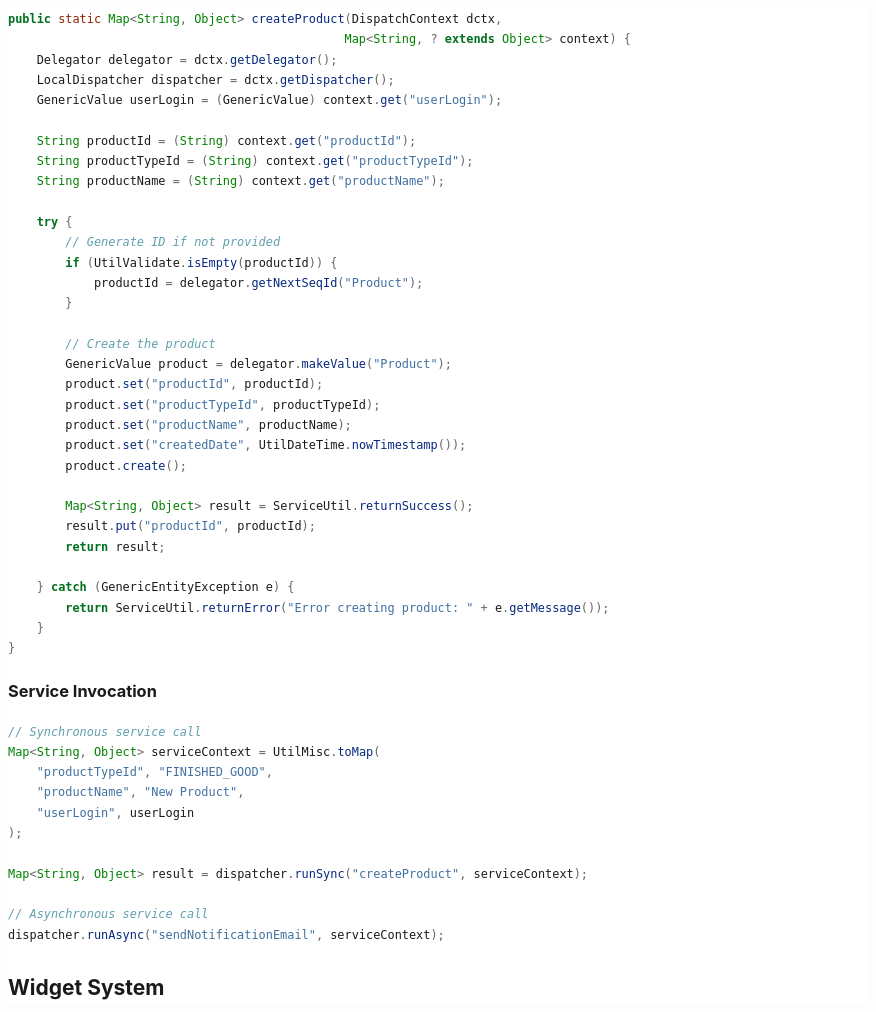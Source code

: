```java
public static Map<String, Object> createProduct(DispatchContext dctx, 
                                               Map<String, ? extends Object> context) {
    Delegator delegator = dctx.getDelegator();
    LocalDispatcher dispatcher = dctx.getDispatcher();
    GenericValue userLogin = (GenericValue) context.get("userLogin");
    
    String productId = (String) context.get("productId");
    String productTypeId = (String) context.get("productTypeId");
    String productName = (String) context.get("productName");
    
    try {
        // Generate ID if not provided
        if (UtilValidate.isEmpty(productId)) {
            productId = delegator.getNextSeqId("Product");
        }
        
        // Create the product
        GenericValue product = delegator.makeValue("Product");
        product.set("productId", productId);
        product.set("productTypeId", productTypeId);
        product.set("productName", productName);
        product.set("createdDate", UtilDateTime.nowTimestamp());
        product.create();
        
        Map<String, Object> result = ServiceUtil.returnSuccess();
        result.put("productId", productId);
        return result;
        
    } catch (GenericEntityException e) {
        return ServiceUtil.returnError("Error creating product: " + e.getMessage());
    }
}
```

### Service Invocation

```java
// Synchronous service call
Map<String, Object> serviceContext = UtilMisc.toMap(
    "productTypeId", "FINISHED_GOOD",
    "productName", "New Product",
    "userLogin", userLogin
);

Map<String, Object> result = dispatcher.runSync("createProduct", serviceContext);

// Asynchronous service call
dispatcher.runAsync("sendNotificationEmail", serviceContext);
```

## Widget System

